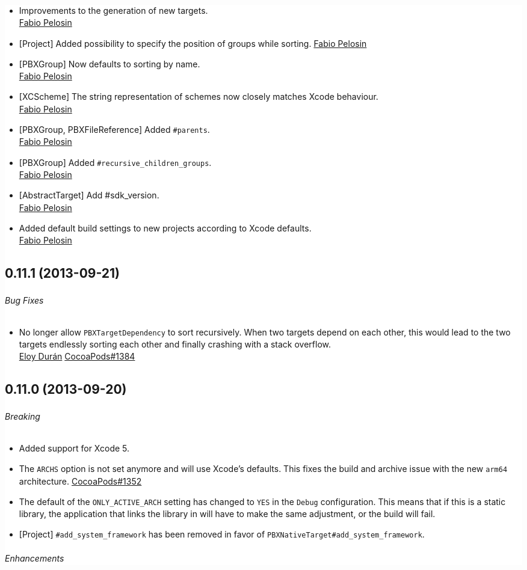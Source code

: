 * Improvements to the generation of new targets.  
  [Fabio Pelosin](https://github.com/fabiopelosin)

* [Project] Added possibility to specify the position of groups while sorting.
  [Fabio Pelosin](https://github.com/fabiopelosin)

* [PBXGroup] Now defaults to sorting by name.  
  [Fabio Pelosin](https://github.com/fabiopelosin)

* [XCScheme] The string representation of schemes now closely matches Xcode
  behaviour.  
  [Fabio Pelosin](https://github.com/fabiopelosin)

* [PBXGroup, PBXFileReference] Added `#parents`.  
  [Fabio Pelosin](https://github.com/fabiopelosin)

* [PBXGroup] Added `#recursive_children_groups`.  
  [Fabio Pelosin](https://github.com/fabiopelosin)

* [AbstractTarget] Add #sdk_version.  
  [Fabio Pelosin](https://github.com/fabiopelosin)

* Added default build settings to new projects according to Xcode defaults.  
  [Fabio Pelosin](https://github.com/fabiopelosin)


## 0.11.1 (2013-09-21)

###### Bug Fixes

* No longer allow `PBXTargetDependency` to sort recursively. When two targets
  depend on each other, this would lead to the two targets endlessly sorting
  each other and finally crashing with a stack overflow.  
  [Eloy Durán](https://github.com/alloy)
  [CocoaPods#1384](https://github.com/CocoaPods/CocoaPods/issues/1384)


## 0.11.0 (2013-09-20)

###### Breaking

* Added support for Xcode 5.

* The `ARCHS` option is not set anymore and will use Xcode’s defaults. This
  fixes the build and archive issue with the new `arm64` architecture.
  [CocoaPods#1352](https://github.com/CocoaPods/CocoaPods/issues/1352)

* The default of the `ONLY_ACTIVE_ARCH` setting has changed to `YES`
  in the `Debug` configuration. This means that if this is a static library,
  the application that links the library in will have to make the same
  adjustment, or the build will fail.

* [Project] `#add_system_framework` has been removed in favor of
  `PBXNativeTarget#add_system_framework`.

###### Enhancements
